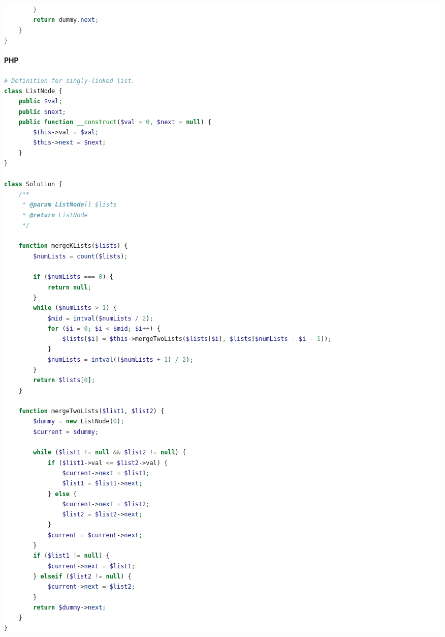 ```cs
        }
        return dummy.next;
    }
}
```

#### PHP

```php
# Definition for singly-linked list.
class ListNode {
    public $val;
    public $next;
    public function __construct($val = 0, $next = null) {
        $this->val = $val;
        $this->next = $next;
    }
}

class Solution {
    /**
     * @param ListNode[] $lists
     * @return ListNode
     */

    function mergeKLists($lists) {
        $numLists = count($lists);

        if ($numLists === 0) {
            return null;
        }
        while ($numLists > 1) {
            $mid = intval($numLists / 2);
            for ($i = 0; $i < $mid; $i++) {
                $lists[$i] = $this->mergeTwoLists($lists[$i], $lists[$numLists - $i - 1]);
            }
            $numLists = intval(($numLists + 1) / 2);
        }
        return $lists[0];
    }

    function mergeTwoLists($list1, $list2) {
        $dummy = new ListNode(0);
        $current = $dummy;

        while ($list1 != null && $list2 != null) {
            if ($list1->val <= $list2->val) {
                $current->next = $list1;
                $list1 = $list1->next;
            } else {
                $current->next = $list2;
                $list2 = $list2->next;
            }
            $current = $current->next;
        }
        if ($list1 != null) {
            $current->next = $list1;
        } elseif ($list2 != null) {
            $current->next = $list2;
        }
        return $dummy->next;
    }
}
```